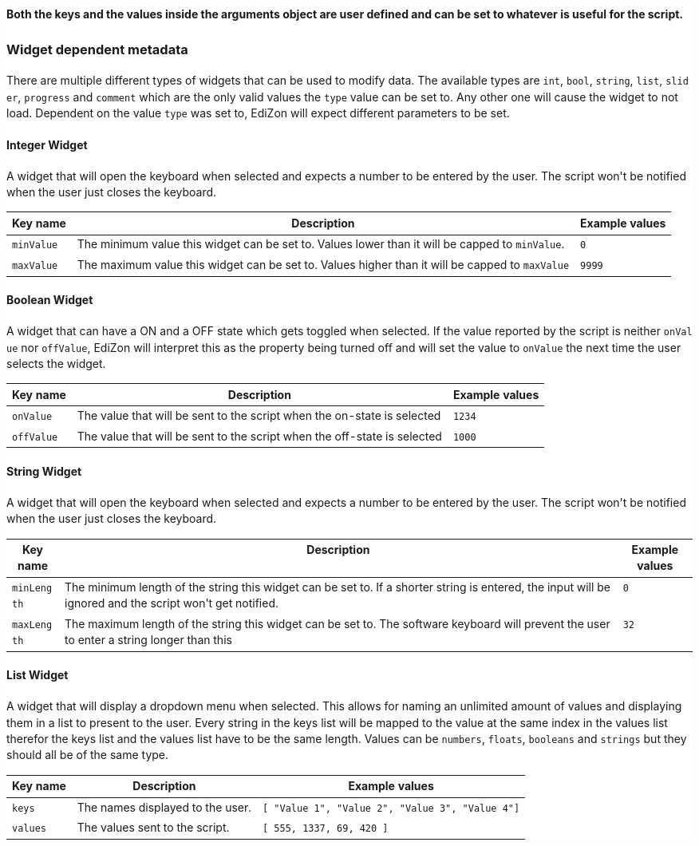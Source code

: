 **Both the keys and the values inside the arguments object are user defined and can be set to whatever is useful for the script.**

### Widget dependent metadata

There are multiple different types of widgets that can be used to modify data. The available types are `int`, `bool`, `string`, `list`, `slider`, `progress` and `comment` which are the only valid values the `type` value can be set to. Any other one will cause the widget to not load. Dependent on the value `type` was set to, EdiZon will expect different parameters to be set.

#### Integer Widget

A widget that will open the keyboard when selected and expects a number to be entered by the user. The script won't be notified when the user just closes the keyboard.

| Key name        | Description | Example values |
|-----------------|-------------|----------------|
| `minValue`      | The minimum value this widget can be set to. Values lower than it will be capped to `minValue`. | `0` |
| `maxValue`      | The maximum value this widget can be set to. Values higher than it will be capped to `maxValue` | `9999` |

#### Boolean Widget

A widget that can have a ON and a OFF state which gets toggled when selected. If the value reported by the script is neither `onValue` nor `offValue`, EdiZon will interpret this as the property being turned off and will set the value to `onValue` the next time the user selects the widget.

| Key name        | Description | Example values |
|-----------------|-------------|----------------|
| `onValue`       | The value that will be sent to the script when the on-state is selected  | `1234` |
| `offValue`      | The value that will be sent to the script when the off-state is selected | `1000` |

#### String Widget

A widget that will open the keyboard when selected and expects a number to be entered by the user. The script won't be notified when the user just closes the keyboard.

| Key name        | Description | Example values |
|-----------------|-------------|----------------|
| `minLength`      | The minimum length of the string this widget can be set to. If a shorter string is entered, the input will be ignored and the script won't get notified. | `0` |
| `maxLength`      | The maximum length of the string this widget can be set to. The software keyboard will prevent the user to enter a string longer than this | `32` |

#### List Widget

A widget that will display a dropdown menu when selected. This allows for naming an unlimited amount of values and displaying them in a list to present to the user. Every string in the keys list will be mapped to the value at the same index in the values list therefor the keys list and the values list have to be the same length. Values can be `numbers`, `floats`, `booleans` and `strings` but they should all be of the same type.

| Key name        | Description | Example values |
|-----------------|-------------|----------------|
| `keys`          | The names displayed to the user. | `[ "Value 1", "Value 2", "Value 3", "Value 4"]` |
| `values`        | The values sent to the script. | `[ 555, 1337, 69, 420 ]` |
